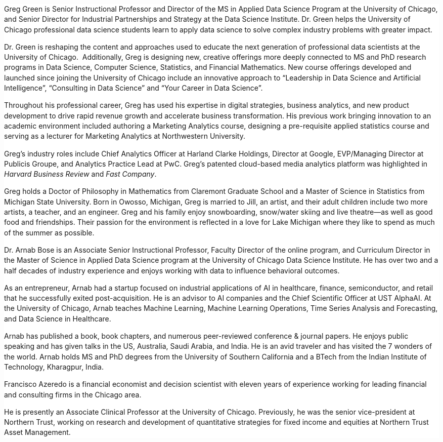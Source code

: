 

Greg Green is Senior Instructional Professor and Director of the MS in Applied Data Science Program at the University of Chicago, and Senior Director for Industrial Partnerships and Strategy at the Data Science Institute. Dr. Green helps the University of Chicago professional data science students learn to apply data science to solve complex industry problems with greater impact.

Dr. Green is reshaping the content and approaches used to educate the next generation of professional data scientists at the University of Chicago.  Additionally, Greg is designing new, creative offerings more deeply connected to MS and PhD research programs in Data Science, Computer Science, Statistics, and Financial Mathematics. New course offerings developed and launched since joining the University of Chicago include an innovative approach to “Leadership in Data Science and Artificial Intelligence”, “Consulting in Data Science” and “Your Career in Data Science”.

Throughout his professional career, Greg has used his expertise in digital strategies, business analytics, and new product development to drive rapid revenue growth and accelerate business transformation. His previous work bringing innovation to an academic environment included authoring a Marketing Analytics course, designing a pre-requisite applied statistics course and serving as a lecturer for Marketing Analytics at Northwestern University.

Greg’s industry roles include Chief Analytics Officer at Harland Clarke Holdings, Director at Google, EVP/Managing Director at Publicis Groupe, and Analytics Practice Lead at PwC. Greg’s patented cloud-based media analytics platform was highlighted in *Harvard Business Review* and *Fast Company*.

Greg holds a Doctor of Philosophy in Mathematics from Claremont Graduate School and a Master of Science in Statistics from Michigan State University. Born in Owosso, Michigan, Greg is married to Jill, an artist, and their adult children include two more artists, a teacher, and an engineer. Greg and his family enjoy snowboarding, snow/water skiing and live theatre—as well as good food and friendships. Their passion for the environment is reflected in a love for Lake Michigan where they like to spend as much of the summer as possible.



Dr. Arnab Bose is an Associate Senior Instructional Professor, Faculty Director of the online program, and Curriculum Director in the Master of Science in Applied Data Science program at the University of Chicago Data Science Institute. He has over two and a half decades of industry experience and enjoys working with data to influence behavioral outcomes.

As an entrepreneur, Arnab had a startup focused on industrial applications of AI in healthcare, finance, semiconductor, and retail that he successfully exited post-acquisition. He is an advisor to AI companies and the Chief Scientific Officer at UST AlphaAI. At the University of Chicago, Arnab teaches Machine Learning, Machine Learning Operations, Time Series Analysis and Forecasting, and Data Science in Healthcare.

Arnab has published a book, book chapters, and numerous peer-reviewed conference & journal papers. He enjoys public speaking and has given talks in the US, Australia, Saudi Arabia, and India. He is an avid traveler and has visited the 7 wonders of the world. Arnab holds MS and PhD degrees from the University of Southern California and a BTech from the Indian Institute of Technology, Kharagpur, India.



Francisco Azeredo is a financial economist and decision scientist with eleven years of experience working for leading financial and consulting firms in the Chicago area.

He is presently an Associate Clinical Professor at the University of Chicago. Previously, he was the senior vice-president at Northern Trust, working on research and development of quantitative strategies for fixed income and equities at Northern Trust Asset Management.
